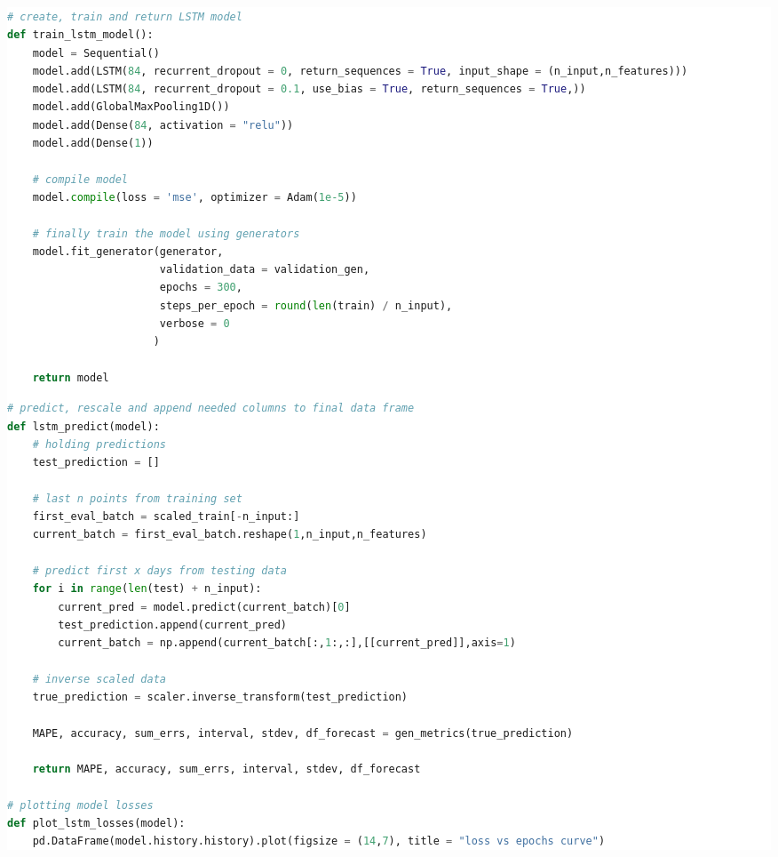 ```python
# create, train and return LSTM model
def train_lstm_model():
    model = Sequential()
    model.add(LSTM(84, recurrent_dropout = 0, return_sequences = True, input_shape = (n_input,n_features)))
    model.add(LSTM(84, recurrent_dropout = 0.1, use_bias = True, return_sequences = True,))
    model.add(GlobalMaxPooling1D())
    model.add(Dense(84, activation = "relu"))
    model.add(Dense(1))

    # compile model
    model.compile(loss = 'mse', optimizer = Adam(1e-5))

    # finally train the model using generators
    model.fit_generator(generator,
                        validation_data = validation_gen,
                        epochs = 300,
                        steps_per_epoch = round(len(train) / n_input),
                        verbose = 0
                       )

    return model
```

```python
# predict, rescale and append needed columns to final data frame
def lstm_predict(model):
    # holding predictions
    test_prediction = []

    # last n points from training set
    first_eval_batch = scaled_train[-n_input:]
    current_batch = first_eval_batch.reshape(1,n_input,n_features)

    # predict first x days from testing data
    for i in range(len(test) + n_input):
        current_pred = model.predict(current_batch)[0]
        test_prediction.append(current_pred)
        current_batch = np.append(current_batch[:,1:,:],[[current_pred]],axis=1)

    # inverse scaled data
    true_prediction = scaler.inverse_transform(test_prediction)

    MAPE, accuracy, sum_errs, interval, stdev, df_forecast = gen_metrics(true_prediction)

    return MAPE, accuracy, sum_errs, interval, stdev, df_forecast

# plotting model losses
def plot_lstm_losses(model):
    pd.DataFrame(model.history.history).plot(figsize = (14,7), title = "loss vs epochs curve")
```

